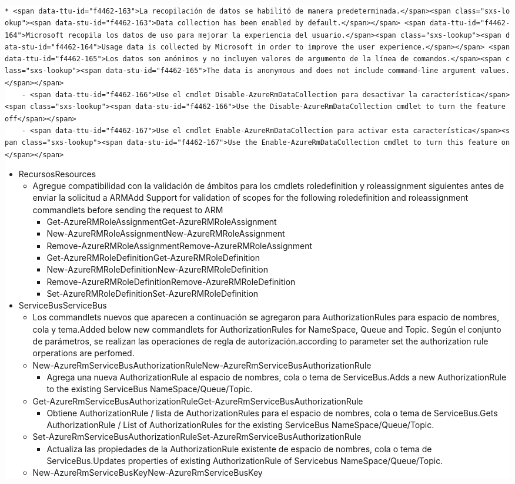     * <span data-ttu-id="f4462-163">La recopilación de datos se habilitó de manera predeterminada.</span><span class="sxs-lookup"><span data-stu-id="f4462-163">Data collection has been enabled by default.</span></span> <span data-ttu-id="f4462-164">Microsoft recopila los datos de uso para mejorar la experiencia del usuario.</span><span class="sxs-lookup"><span data-stu-id="f4462-164">Usage data is collected by Microsoft in order to improve the user experience.</span></span> <span data-ttu-id="f4462-165">Los datos son anónimos y no incluyen valores de argumento de la línea de comandos.</span><span class="sxs-lookup"><span data-stu-id="f4462-165">The data is anonymous and does not include command-line argument values.</span></span>
        - <span data-ttu-id="f4462-166">Use el cmdlet Disable-AzureRmDataCollection para desactivar la característica</span><span class="sxs-lookup"><span data-stu-id="f4462-166">Use the Disable-AzureRmDataCollection cmdlet to turn the feature off</span></span>
        - <span data-ttu-id="f4462-167">Use el cmdlet Enable-AzureRmDataCollection para activar esta característica</span><span class="sxs-lookup"><span data-stu-id="f4462-167">Use the Enable-AzureRmDataCollection cmdlet to turn this feature on</span></span>
* <span data-ttu-id="f4462-168">Recursos</span><span class="sxs-lookup"><span data-stu-id="f4462-168">Resources</span></span>
    * <span data-ttu-id="f4462-169">Agregue compatibilidad con la validación de ámbitos para los cmdlets roledefinition y roleassignment siguientes antes de enviar la solicitud a ARM</span><span class="sxs-lookup"><span data-stu-id="f4462-169">Add Support for validation of scopes for the following roledefinition and roleassignment commandlets before sending the request to ARM</span></span>
        - <span data-ttu-id="f4462-170">Get-AzureRMRoleAssignment</span><span class="sxs-lookup"><span data-stu-id="f4462-170">Get-AzureRMRoleAssignment</span></span>
        - <span data-ttu-id="f4462-171">New-AzureRMRoleAssignment</span><span class="sxs-lookup"><span data-stu-id="f4462-171">New-AzureRMRoleAssignment</span></span>
        - <span data-ttu-id="f4462-172">Remove-AzureRMRoleAssignment</span><span class="sxs-lookup"><span data-stu-id="f4462-172">Remove-AzureRMRoleAssignment</span></span>
        - <span data-ttu-id="f4462-173">Get-AzureRMRoleDefinition</span><span class="sxs-lookup"><span data-stu-id="f4462-173">Get-AzureRMRoleDefinition</span></span>
        - <span data-ttu-id="f4462-174">New-AzureRMRoleDefinition</span><span class="sxs-lookup"><span data-stu-id="f4462-174">New-AzureRMRoleDefinition</span></span>
        - <span data-ttu-id="f4462-175">Remove-AzureRMRoleDefinition</span><span class="sxs-lookup"><span data-stu-id="f4462-175">Remove-AzureRMRoleDefinition</span></span>
        - <span data-ttu-id="f4462-176">Set-AzureRMRoleDefinition</span><span class="sxs-lookup"><span data-stu-id="f4462-176">Set-AzureRMRoleDefinition</span></span>
* <span data-ttu-id="f4462-177">ServiceBus</span><span class="sxs-lookup"><span data-stu-id="f4462-177">ServiceBus</span></span>
    * <span data-ttu-id="f4462-178">Los commandlets nuevos que aparecen a continuación se agregaron para AuthorizationRules para espacio de nombres, cola y tema.</span><span class="sxs-lookup"><span data-stu-id="f4462-178">Added below new commandlets for AuthorizationRules for NameSpace, Queue and Topic.</span></span> <span data-ttu-id="f4462-179">Según el conjunto de parámetros, se realizan las operaciones de regla de autorización.</span><span class="sxs-lookup"><span data-stu-id="f4462-179">according to parameter set the authorization rule orperations are perfomed.</span></span>
     - <span data-ttu-id="f4462-180">New-AzureRmServiceBusAuthorizationRule</span><span class="sxs-lookup"><span data-stu-id="f4462-180">New-AzureRmServiceBusAuthorizationRule</span></span>
       - <span data-ttu-id="f4462-181">Agrega una nueva AuthorizationRule al espacio de nombres, cola o tema de ServiceBus.</span><span class="sxs-lookup"><span data-stu-id="f4462-181">Adds a new AuthorizationRule to the existing ServiceBus NameSpace/Queue/Topic.</span></span>
     - <span data-ttu-id="f4462-182">Get-AzureRmServiceBusAuthorizationRule</span><span class="sxs-lookup"><span data-stu-id="f4462-182">Get-AzureRmServiceBusAuthorizationRule</span></span>
       - <span data-ttu-id="f4462-183">Obtiene AuthorizationRule / lista de AuthorizationRules para el espacio de nombres, cola o tema de ServiceBus.</span><span class="sxs-lookup"><span data-stu-id="f4462-183">Gets AuthorizationRule / List of AuthorizationRules for the existing ServiceBus NameSpace/Queue/Topic.</span></span>
     - <span data-ttu-id="f4462-184">Set-AzureRmServiceBusAuthorizationRule</span><span class="sxs-lookup"><span data-stu-id="f4462-184">Set-AzureRmServiceBusAuthorizationRule</span></span>
       - <span data-ttu-id="f4462-185">Actualiza las propiedades de la AuthorizationRule existente de espacio de nombres, cola o tema de ServiceBus.</span><span class="sxs-lookup"><span data-stu-id="f4462-185">Updates properties of existing AuthorizationRule of Servicebus NameSpace/Queue/Topic.</span></span>
     - <span data-ttu-id="f4462-186">New-AzureRmServiceBusKey</span><span class="sxs-lookup"><span data-stu-id="f4462-186">New-AzureRmServiceBusKey</span></span>